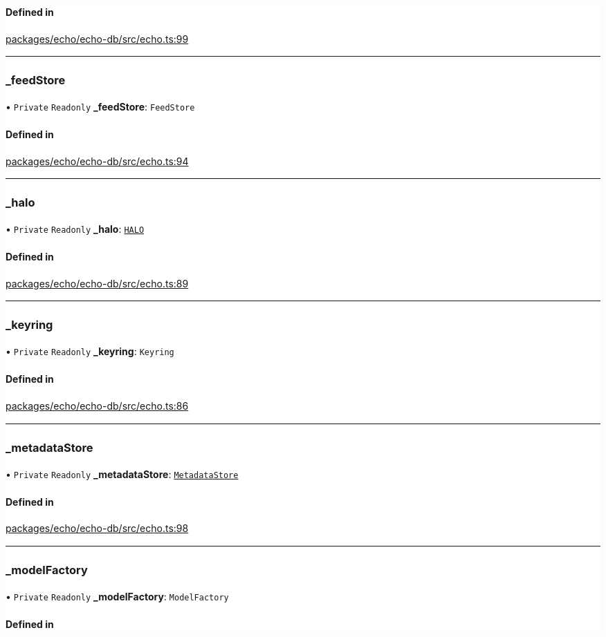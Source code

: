 #### Defined in

[packages/echo/echo-db/src/echo.ts:99](https://github.com/dxos/protocols/blob/6f4c34af3/packages/echo/echo-db/src/echo.ts#L99)

___

### \_feedStore

• `Private` `Readonly` **\_feedStore**: `FeedStore`

#### Defined in

[packages/echo/echo-db/src/echo.ts:94](https://github.com/dxos/protocols/blob/6f4c34af3/packages/echo/echo-db/src/echo.ts#L94)

___

### \_halo

• `Private` `Readonly` **\_halo**: [`HALO`](dxos_echo_db.HALO.md)

#### Defined in

[packages/echo/echo-db/src/echo.ts:89](https://github.com/dxos/protocols/blob/6f4c34af3/packages/echo/echo-db/src/echo.ts#L89)

___

### \_keyring

• `Private` `Readonly` **\_keyring**: `Keyring`

#### Defined in

[packages/echo/echo-db/src/echo.ts:86](https://github.com/dxos/protocols/blob/6f4c34af3/packages/echo/echo-db/src/echo.ts#L86)

___

### \_metadataStore

• `Private` `Readonly` **\_metadataStore**: [`MetadataStore`](dxos_echo_db.MetadataStore.md)

#### Defined in

[packages/echo/echo-db/src/echo.ts:98](https://github.com/dxos/protocols/blob/6f4c34af3/packages/echo/echo-db/src/echo.ts#L98)

___

### \_modelFactory

• `Private` `Readonly` **\_modelFactory**: `ModelFactory`

#### Defined in
